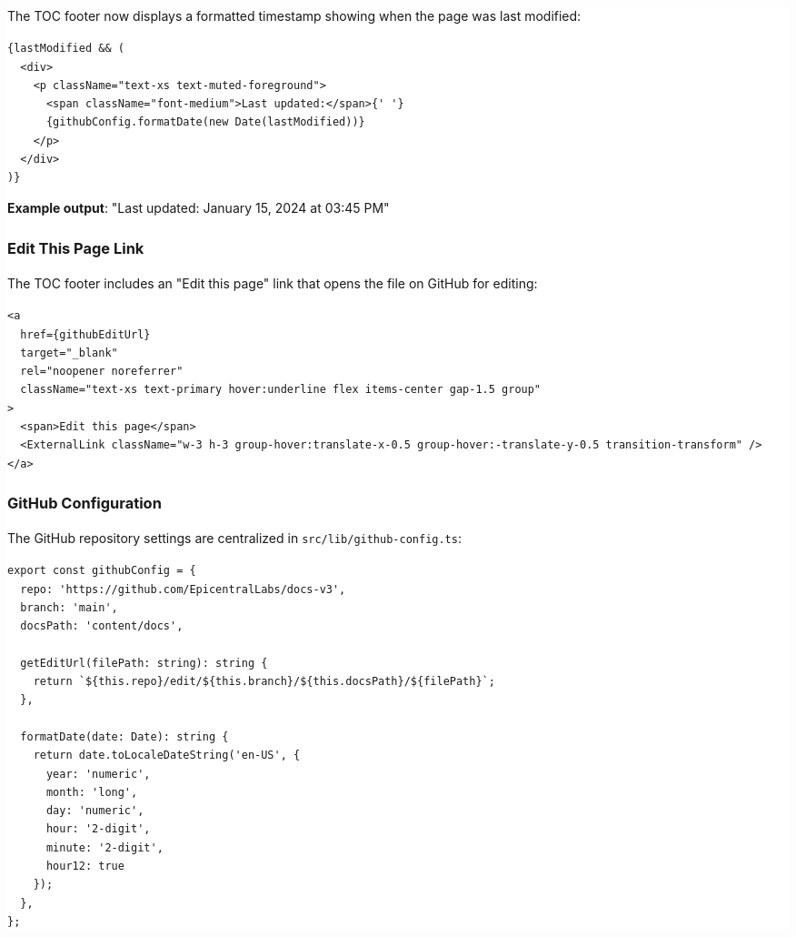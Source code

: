 The TOC footer now displays a formatted timestamp showing when the page was last modified:

```tsx
{lastModified && (
  <div>
    <p className="text-xs text-muted-foreground">
      <span className="font-medium">Last updated:</span>{' '}
      {githubConfig.formatDate(new Date(lastModified))}
    </p>
  </div>
)}
```

**Example output**: "Last updated: January 15, 2024 at 03:45 PM"

### Edit This Page Link

The TOC footer includes an "Edit this page" link that opens the file on GitHub for editing:

```tsx
<a 
  href={githubEditUrl} 
  target="_blank" 
  rel="noopener noreferrer"
  className="text-xs text-primary hover:underline flex items-center gap-1.5 group"
>
  <span>Edit this page</span>
  <ExternalLink className="w-3 h-3 group-hover:translate-x-0.5 group-hover:-translate-y-0.5 transition-transform" />
</a>
```

### GitHub Configuration

The GitHub repository settings are centralized in `src/lib/github-config.ts`:

```tsx
export const githubConfig = {
  repo: 'https://github.com/EpicentralLabs/docs-v3',
  branch: 'main',
  docsPath: 'content/docs',
  
  getEditUrl(filePath: string): string {
    return `${this.repo}/edit/${this.branch}/${this.docsPath}/${filePath}`;
  },
  
  formatDate(date: Date): string {
    return date.toLocaleDateString('en-US', {
      year: 'numeric',
      month: 'long',
      day: 'numeric',
      hour: '2-digit',
      minute: '2-digit',
      hour12: true
    });
  },
};
```

